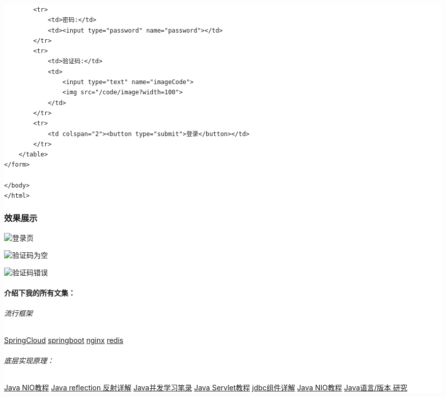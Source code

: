 ```
        <tr>
            <td>密码:</td>
            <td><input type="password" name="password"></td>
        </tr>
        <tr>
            <td>验证码:</td>
            <td>
                <input type="text" name="imageCode">
                <img src="/code/image?width=100">
            </td>
        </tr>
        <tr>
            <td colspan="2"><button type="submit">登录</button></td>
        </tr>
    </table>
</form>

</body>
</html>
```




### 效果展示
![登录页](https://upload-images.jianshu.io/upload_images/5786888-6fafecbb02896304.png?imageMogr2/auto-orient/strip%7CimageView2/2/w/1240)

![验证码为空](https://upload-images.jianshu.io/upload_images/5786888-261751cca1222cb5.png?imageMogr2/auto-orient/strip%7CimageView2/2/w/1240)

![验证码错误](https://upload-images.jianshu.io/upload_images/5786888-86242354c4372a64.png?imageMogr2/auto-orient/strip%7CimageView2/2/w/1240)



#### 介绍下我的所有文集：
###### 流行框架
[SpringCloud](https://www.jianshu.com/nb/18726057)
[springboot](https://www.jianshu.com/nb/19053594)
[nginx](https://www.jianshu.com/nb/18436827)
[redis](https://www.jianshu.com/nb/21461220)

###### 底层实现原理：
[Java NIO教程](https://www.jianshu.com/nb/21635138)
[Java reflection 反射详解](https://www.jianshu.com/nb/21989596)
[Java并发学习笔录](https://www.jianshu.com/nb/22549959)
[Java Servlet教程](https://www.jianshu.com/nb/22065472)
[jdbc组件详解](https://www.jianshu.com/nb/22774157)
[Java NIO教程](https://www.jianshu.com/nb/21635138)
[Java语言/版本 研究](https://www.jianshu.com/nb/19137666)
